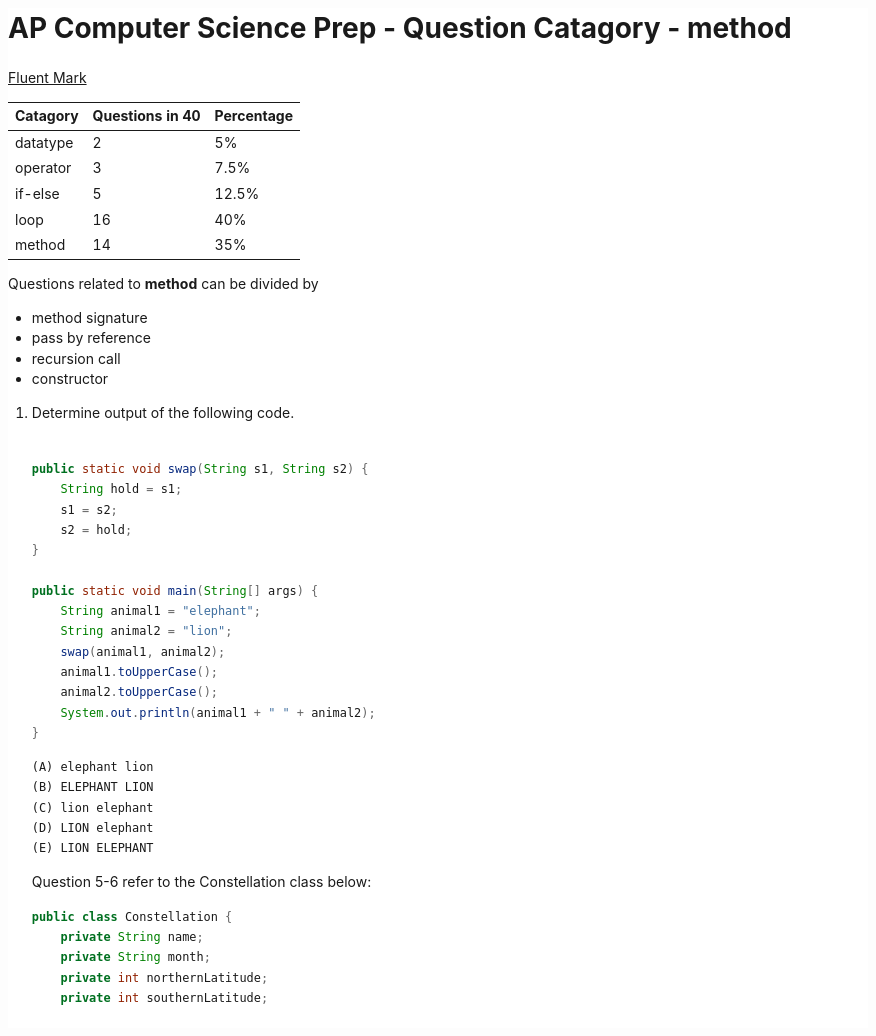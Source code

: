 # AP Computer Science Prep - Question Catagory - method

[Fluent Mark](https://github.com/grosenberg/Fluentmark)

|Catagory | Questions in 40 | Percentage
|---      |---              |---         |
|datatype |2                |5%
|operator |3                |7.5%
|if-else  |5                |12.5%
|loop     |16               |40%
|method   |14               |35%

Questions related to **method** can be divided by 
* method signature
* pass by reference
* recursion call
* constructor


1. Determine output of the following code.

	```java
	
	public static void swap(String s1, String s2) {
		String hold = s1;
		s1 = s2;
		s2 = hold;
	}
	
	public static void main(String[] args) {
		String animal1 = "elephant";
		String animal2 = "lion";
		swap(animal1, animal2);
		animal1.toUpperCase();
		animal2.toUpperCase();
		System.out.println(animal1 + " " + animal2);
	}
	```

	```
	(A) elephant lion
	(B) ELEPHANT LION
	(C) lion elephant
	(D) LION elephant
	(E) LION ELEPHANT
	```

	Question 5-6 refer to the Constellation class below:

	```java
	public class Constellation {
		private String name;
		private String month;
		private int northernLatitude;
		private int southernLatitude;
		